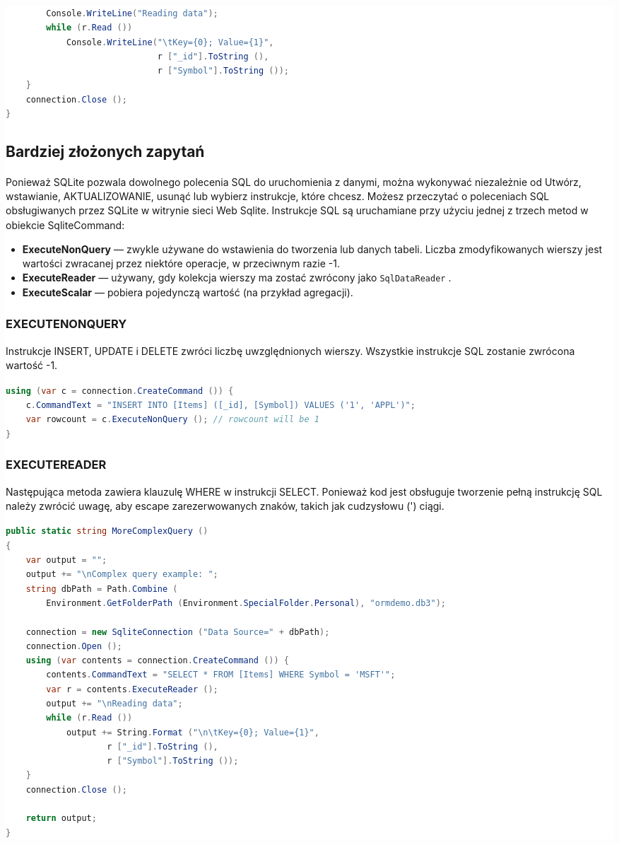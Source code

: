 ```csharp
        Console.WriteLine("Reading data");
        while (r.Read ())
            Console.WriteLine("\tKey={0}; Value={1}",
                              r ["_id"].ToString (),
                              r ["Symbol"].ToString ());
    }
    connection.Close ();
}
```

## <a name="more-complex-queries"></a>Bardziej złożonych zapytań

Ponieważ SQLite pozwala dowolnego polecenia SQL do uruchomienia z danymi, można wykonywać niezależnie od Utwórz, wstawianie, AKTUALIZOWANIE, usunąć lub wybierz instrukcje, które chcesz. Możesz przeczytać o poleceniach SQL obsługiwanych przez SQLite w witrynie sieci Web Sqlite. Instrukcje SQL są uruchamiane przy użyciu jednej z trzech metod w obiekcie SqliteCommand:

-  **ExecuteNonQuery** — zwykle używane do wstawienia do tworzenia lub danych tabeli. Liczba zmodyfikowanych wierszy jest wartości zwracanej przez niektóre operacje, w przeciwnym razie -1.
-  **ExecuteReader** — używany, gdy kolekcja wierszy ma zostać zwrócony jako `SqlDataReader` .
-  **ExecuteScalar** — pobiera pojedynczą wartość (na przykład agregacji).


### <a name="executenonquery"></a>EXECUTENONQUERY

Instrukcje INSERT, UPDATE i DELETE zwróci liczbę uwzględnionych wierszy. Wszystkie instrukcje SQL zostanie zwrócona wartość -1.

```csharp
using (var c = connection.CreateCommand ()) {
    c.CommandText = "INSERT INTO [Items] ([_id], [Symbol]) VALUES ('1', 'APPL')";
    var rowcount = c.ExecuteNonQuery (); // rowcount will be 1
}
```

### <a name="executereader"></a>EXECUTEREADER

Następująca metoda zawiera klauzulę WHERE w instrukcji SELECT. Ponieważ kod jest obsługuje tworzenie pełną instrukcję SQL należy zwrócić uwagę, aby escape zarezerwowanych znaków, takich jak cudzysłowu (') ciągi.

```csharp
public static string MoreComplexQuery ()
{
    var output = "";
    output += "\nComplex query example: ";
    string dbPath = Path.Combine (
        Environment.GetFolderPath (Environment.SpecialFolder.Personal), "ormdemo.db3");

    connection = new SqliteConnection ("Data Source=" + dbPath);
    connection.Open ();
    using (var contents = connection.CreateCommand ()) {
        contents.CommandText = "SELECT * FROM [Items] WHERE Symbol = 'MSFT'";
        var r = contents.ExecuteReader ();
        output += "\nReading data";
        while (r.Read ())
            output += String.Format ("\n\tKey={0}; Value={1}",
                    r ["_id"].ToString (),
                    r ["Symbol"].ToString ());
    }
    connection.Close ();

    return output;
}
```